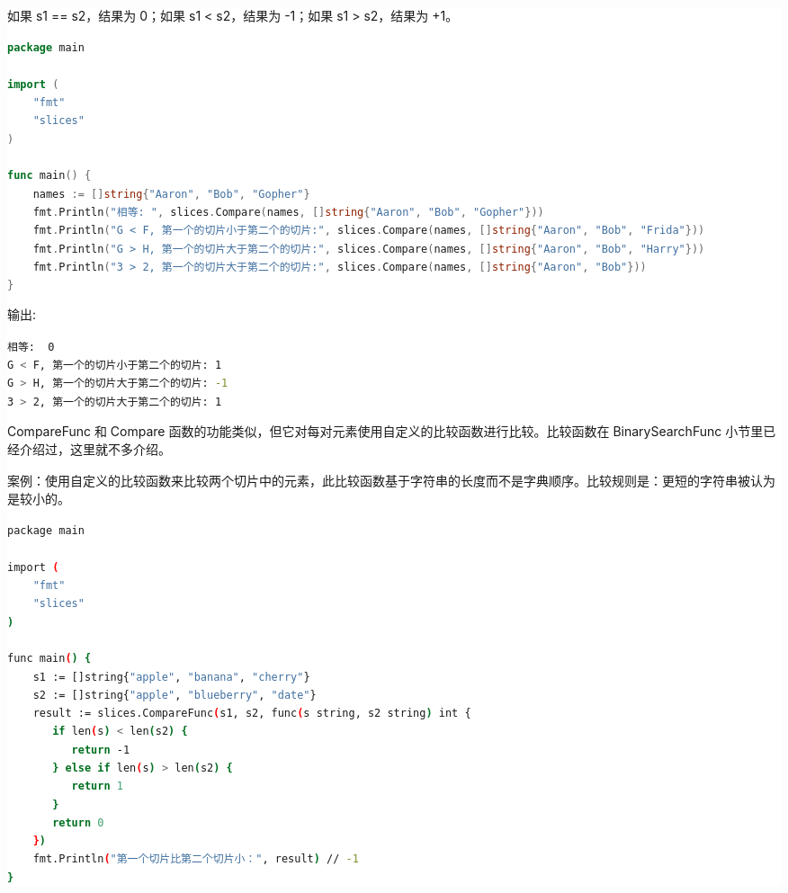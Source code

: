 如果 s1 == s2，结果为 0；如果 s1 < s2，结果为 -1；如果 s1 > s2，结果为 +1。

```go
package main

import (
    "fmt"
    "slices"
)

func main() {
    names := []string{"Aaron", "Bob", "Gopher"}
    fmt.Println("相等: ", slices.Compare(names, []string{"Aaron", "Bob", "Gopher"}))
    fmt.Println("G < F, 第一个的切片小于第二个的切片:", slices.Compare(names, []string{"Aaron", "Bob", "Frida"}))
    fmt.Println("G > H, 第一个的切片大于第二个的切片:", slices.Compare(names, []string{"Aaron", "Bob", "Harry"}))
    fmt.Println("3 > 2, 第一个的切片大于第二个的切片:", slices.Compare(names, []string{"Aaron", "Bob"}))
}
```

输出:

```sh
相等:  0
G < F, 第一个的切片小于第二个的切片: 1
G > H, 第一个的切片大于第二个的切片: -1
3 > 2, 第一个的切片大于第二个的切片: 1
```

CompareFunc 和 Compare 函数的功能类似，但它对每对元素使用自定义的比较函数进行比较。比较函数在 BinarySearchFunc 小节里已经介绍过，这里就不多介绍。

案例：使用自定义的比较函数来比较两个切片中的元素，此比较函数基于字符串的长度而不是字典顺序。比较规则是：更短的字符串被认为是较小的。

```sh
package main

import (
    "fmt"
    "slices"
)

func main() {
    s1 := []string{"apple", "banana", "cherry"}
    s2 := []string{"apple", "blueberry", "date"}
    result := slices.CompareFunc(s1, s2, func(s string, s2 string) int {
       if len(s) < len(s2) {
          return -1
       } else if len(s) > len(s2) {
          return 1
       }
       return 0
    })
    fmt.Println("第一个切片比第二个切片小：", result) // -1
}

```
